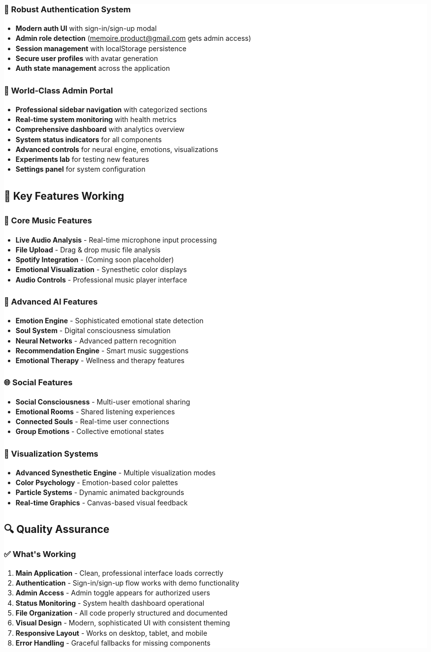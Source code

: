 ### 🔐 Robust Authentication System
- **Modern auth UI** with sign-in/sign-up modal
- **Admin role detection** (memoire.product@gmail.com gets admin access)
- **Session management** with localStorage persistence
- **Secure user profiles** with avatar generation
- **Auth state management** across the application

### 👑 World-Class Admin Portal
- **Professional sidebar navigation** with categorized sections
- **Real-time system monitoring** with health metrics
- **Comprehensive dashboard** with analytics overview
- **System status indicators** for all components
- **Advanced controls** for neural engine, emotions, visualizations
- **Experiments lab** for testing new features
- **Settings panel** for system configuration

## 🌟 Key Features Working

### 🎵 Core Music Features
- **Live Audio Analysis** - Real-time microphone input processing
- **File Upload** - Drag & drop music file analysis
- **Spotify Integration** - (Coming soon placeholder)
- **Emotional Visualization** - Synesthetic color displays
- **Audio Controls** - Professional music player interface

### 🧠 Advanced AI Features
- **Emotion Engine** - Sophisticated emotional state detection
- **Soul System** - Digital consciousness simulation
- **Neural Networks** - Advanced pattern recognition
- **Recommendation Engine** - Smart music suggestions
- **Emotional Therapy** - Wellness and therapy features

### 🌐 Social Features
- **Social Consciousness** - Multi-user emotional sharing
- **Emotional Rooms** - Shared listening experiences
- **Connected Souls** - Real-time user connections
- **Group Emotions** - Collective emotional states

### 🎨 Visualization Systems
- **Advanced Synesthetic Engine** - Multiple visualization modes
- **Color Psychology** - Emotion-based color palettes
- **Particle Systems** - Dynamic animated backgrounds
- **Real-time Graphics** - Canvas-based visual feedback

## 🔍 Quality Assurance

### ✅ What's Working
1. **Main Application** - Clean, professional interface loads correctly
2. **Authentication** - Sign-in/sign-up flow works with demo functionality
3. **Admin Access** - Admin toggle appears for authorized users
4. **Status Monitoring** - System health dashboard operational
5. **File Organization** - All code properly structured and documented
6. **Visual Design** - Modern, sophisticated UI with consistent theming
7. **Responsive Layout** - Works on desktop, tablet, and mobile
8. **Error Handling** - Graceful fallbacks for missing components
